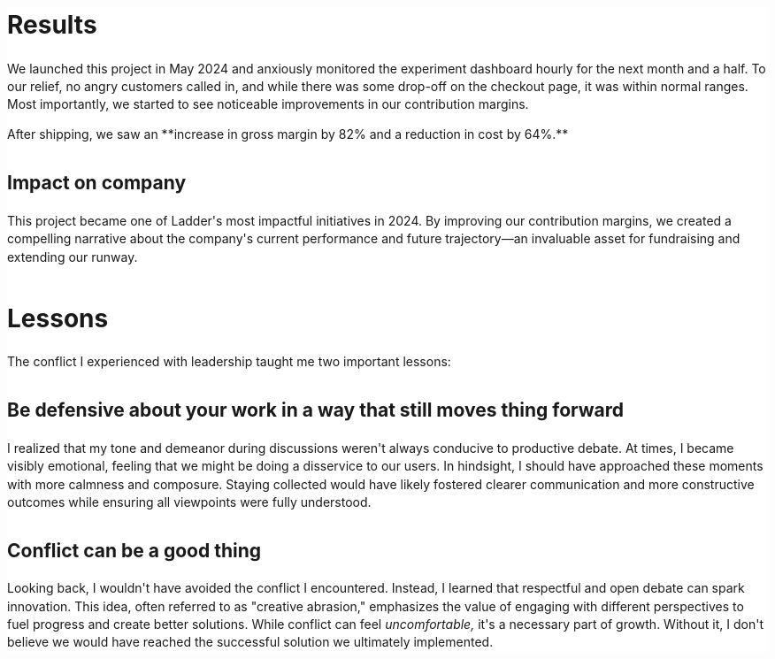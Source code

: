 # Results

We launched this project in May 2024 and anxiously monitored the experiment dashboard hourly for the next month and a half. To our relief, no angry customers called in, and while there was some drop-off on the checkout page, it was within normal ranges. Most importantly, we started to see noticeable improvements in our contribution margins.

<callout emoji ="📈">
After shipping, we saw an **increase in gross margin by 82% and a reduction in cost by 64%.**
</callout>


## Impact on company

This project became one of Ladder's most impactful initiatives in 2024. By improving our contribution margins, we created a compelling narrative about the company's current performance and future trajectory—an invaluable asset for fundraising and extending our runway.

# Lessons

The conflict I experienced with leadership taught me two important lessons: 

## Be defensive about your work in a way that still moves thing forward

I realized that my tone and demeanor during discussions weren't always conducive to productive debate. At times, I became visibly emotional, feeling that we might be doing a disservice to our users. In hindsight, I should have approached these moments with more calmness and composure. Staying collected would have likely fostered clearer communication and more constructive outcomes while ensuring all viewpoints were fully understood.

## Conflict can be a good thing

Looking back, I wouldn't have avoided the conflict I encountered. Instead, I learned that respectful and open debate can spark innovation. This idea, often referred to as "creative abrasion," emphasizes the value of engaging with different perspectives to fuel progress and create better solutions. While conflict can feel *uncomfortable,* it's a necessary part of growth. Without it, I don't believe we would have reached the successful solution we ultimately implemented.

